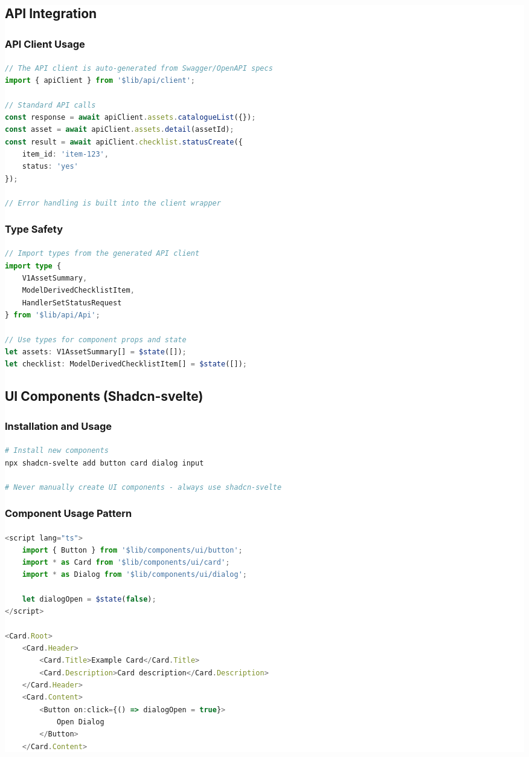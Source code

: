 ## API Integration

### API Client Usage
```typescript
// The API client is auto-generated from Swagger/OpenAPI specs
import { apiClient } from '$lib/api/client';

// Standard API calls
const response = await apiClient.assets.catalogueList({});
const asset = await apiClient.assets.detail(assetId);
const result = await apiClient.checklist.statusCreate({
    item_id: 'item-123',
    status: 'yes'
});

// Error handling is built into the client wrapper
```

### Type Safety
```typescript
// Import types from the generated API client
import type { 
    V1AssetSummary, 
    ModelDerivedChecklistItem,
    HandlerSetStatusRequest 
} from '$lib/api/Api';

// Use types for component props and state
let assets: V1AssetSummary[] = $state([]);
let checklist: ModelDerivedChecklistItem[] = $state([]);
```

## UI Components (Shadcn-svelte)

### Installation and Usage
```bash
# Install new components
npx shadcn-svelte add button card dialog input

# Never manually create UI components - always use shadcn-svelte
```

### Component Usage Pattern
```typescript
<script lang="ts">
    import { Button } from '$lib/components/ui/button';
    import * as Card from '$lib/components/ui/card';
    import * as Dialog from '$lib/components/ui/dialog';
    
    let dialogOpen = $state(false);
</script>

<Card.Root>
    <Card.Header>
        <Card.Title>Example Card</Card.Title>
        <Card.Description>Card description</Card.Description>
    </Card.Header>
    <Card.Content>
        <Button on:click={() => dialogOpen = true}>
            Open Dialog
        </Button>
    </Card.Content>
```